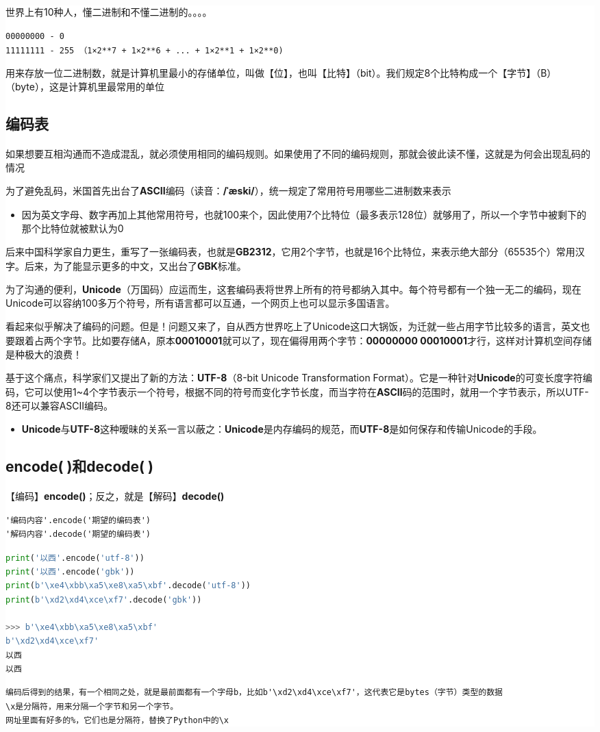 世界上有10种人，懂二进制和不懂二进制的。。。。

```
00000000 - 0
11111111 - 255 （1×2**7 + 1×2**6 + ... + 1×2**1 + 1×2**0)
```

用来存放一位二进制数，就是计算机里最小的存储单位，叫做【位】，也叫【比特】（bit）。我们规定8个比特构成一个【字节】（B）（byte），这是计算机里最常用的单位

## 编码表

如果想要互相沟通而不造成混乱，就必须使用相同的编码规则。如果使用了不同的编码规则，那就会彼此读不懂，这就是为何会出现乱码的情况

为了避免乱码，米国首先出台了**ASCII**编码（读音：**/ˈæski/**），统一规定了常用符号用哪些二进制数来表示

- 因为英文字母、数字再加上其他常用符号，也就100来个，因此使用7个比特位（最多表示128位）就够用了，所以一个字节中被剩下的那个比特位就被默认为0

后来中国科学家自力更生，重写了一张编码表，也就是**GB2312**，它用2个字节，也就是16个比特位，来表示绝大部分（65535个）常用汉字。后来，为了能显示更多的中文，又出台了**GBK**标准。

为了沟通的便利，**Unicode**（万国码）应运而生，这套编码表将世界上所有的符号都纳入其中。每个符号都有一个独一无二的编码，现在Unicode可以容纳100多万个符号，所有语言都可以互通，一个网页上也可以显示多国语言。

看起来似乎解决了编码的问题。但是！问题又来了，自从西方世界吃上了Unicode这口大锅饭，为迁就一些占用字节比较多的语言，英文也要跟着占两个字节。比如要存储A，原本**00010001**就可以了，现在偏得用两个字节：**00000000 00010001**才行，这样对计算机空间存储是种极大的浪费！

基于这个痛点，科学家们又提出了新的方法：**UTF-8**（8-bit Unicode Transformation Format）。它是一种针对**Unicode**的可变长度字符编码，它可以使用1~4个字节表示一个符号，根据不同的符号而变化字节长度，而当字符在**ASCII**码的范围时，就用一个字节表示，所以UTF-8还可以兼容ASCII编码。

- **Unicode**与**UTF-8**这种暧昧的关系一言以蔽之：**Unicode**是内存编码的规范，而**UTF-8**是如何保存和传输Unicode的手段。

## encode( )和decode( )

【编码】**encode()**；反之，就是【解码】**decode()**

```
'编码内容'.encode('期望的编码表')
'解码内容'.decode('期望的编码表')
```

```python
print('以西'.encode('utf-8'))
print('以西'.encode('gbk'))
print(b'\xe4\xbb\xa5\xe8\xa5\xbf'.decode('utf-8'))
print(b'\xd2\xd4\xce\xf7'.decode('gbk'))

>>> b'\xe4\xbb\xa5\xe8\xa5\xbf'
b'\xd2\xd4\xce\xf7'
以西
以西
```

```
编码后得到的结果，有一个相同之处，就是最前面都有一个字母b，比如b'\xd2\xd4\xce\xf7'，这代表它是bytes（字节）类型的数据
\x是分隔符，用来分隔一个字节和另一个字节。
网址里面有好多的%，它们也是分隔符，替换了Python中的\x
```
